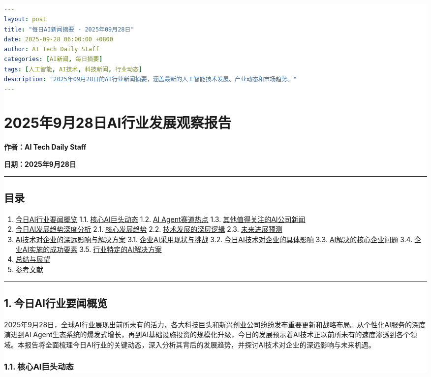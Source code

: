 ```yaml
---
layout: post
title: "每日AI新闻摘要 - 2025年09月28日"
date: 2025-09-28 06:00:00 +0800
author: AI Tech Daily Staff
categories: [AI新闻, 每日摘要]
tags: [人工智能, AI技术, 科技新闻, 行业动态]
description: "2025年09月28日的AI行业新闻摘要，涵盖最新的人工智能技术发展、产业动态和市场趋势。"
---
```


# 2025年9月28日AI行业发展观察报告

**作者：AI Tech Daily Staff**

**日期：2025年9月28日**

---

## 目录

1.  [今日AI行业要闻概览](#section-1)
    1.1. [核心AI巨头动态](#section-1-1)
    1.2. [AI Agent赛道热点](#section-1-2)
    1.3. [其他值得关注的AI公司新闻](#section-1-3)
2.  [今日AI发展趋势深度分析](#section-2)
    2.1. [核心发展趋势](#section-2-1)
    2.2. [技术发展的深层逻辑](#section-2-2)
    2.3. [未来进展预测](#section-2-3)
3.  [AI技术对企业的深远影响与解决方案](#section-3)
    3.1. [企业AI采用现状与挑战](#section-3-1)
    3.2. [今日AI技术对企业的具体影响](#section-3-2)
    3.3. [AI解决的核心企业问题](#section-3-3)
    3.4. [企业AI实施的成功要素](#section-3-4)
    3.5. [行业特定的AI解决方案](#section-3-5)
4.  [总结与展望](#section-4)
5.  [参考文献](#section-5)

---



## 1. 今日AI行业要闻概览

<a name="section-1"></a>

2025年9月28日，全球AI行业展现出前所未有的活力，各大科技巨头和新兴创业公司纷纷发布重要更新和战略布局。从个性化AI服务的深度演进到AI Agent生态系统的爆发式增长，再到AI基础设施投资的规模化升级，今日的发展预示着AI技术正以前所未有的速度渗透到各个领域。本报告将全面梳理今日AI行业的关键动态，深入分析其背后的发展趋势，并探讨AI技术对企业的深远影响与未来机遇。

### 1.1. 核心AI巨头动态
